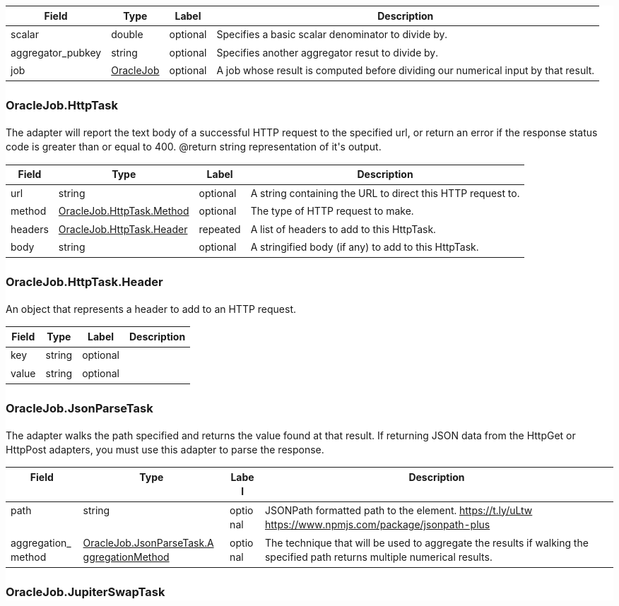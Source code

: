| Field             | Type                    | Label    | Description                                                                        |
| ----------------- | ----------------------- | -------- | ---------------------------------------------------------------------------------- |
| scalar            | double                  | optional | Specifies a basic scalar denominator to divide by.                                 |
| aggregator_pubkey | string                  | optional | Specifies another aggregator resut to divide by.                                   |
| job               | [OracleJob](#OracleJob) | optional | A job whose result is computed before dividing our numerical input by that result. |

<a name=".OracleJob.HttpTask"></a>

### OracleJob.HttpTask

The adapter will report the text body of a successful HTTP request to the specified url,
or return an error if the response status code is greater than or equal to 400.
@return string representation of it&#39;s output.

| Field   | Type                                                    | Label    | Description                                                 |
| ------- | ------------------------------------------------------- | -------- | ----------------------------------------------------------- |
| url     | string                                                  | optional | A string containing the URL to direct this HTTP request to. |
| method  | [OracleJob.HttpTask.Method](#OracleJob.HttpTask.Method) | optional | The type of HTTP request to make.                           |
| headers | [OracleJob.HttpTask.Header](#OracleJob.HttpTask.Header) | repeated | A list of headers to add to this HttpTask.                  |
| body    | string                                                  | optional | A stringified body (if any) to add to this HttpTask.        |

<a name=".OracleJob.HttpTask.Header"></a>

### OracleJob.HttpTask.Header

An object that represents a header to add to an HTTP request.

| Field | Type   | Label    | Description |
| ----- | ------ | -------- | ----------- |
| key   | string | optional |             |
| value | string | optional |             |

<a name=".OracleJob.JsonParseTask"></a>

### OracleJob.JsonParseTask

The adapter walks the path specified and returns the value found at that result. If returning
JSON data from the HttpGet or HttpPost adapters, you must use this adapter to parse the
response.

| Field              | Type                                                                                    | Label    | Description                                                                                                                |
| ------------------ | --------------------------------------------------------------------------------------- | -------- | -------------------------------------------------------------------------------------------------------------------------- |
| path               | string                                                                                  | optional | JSONPath formatted path to the element. https://t.ly/uLtw https://www.npmjs.com/package/jsonpath-plus                      |
| aggregation_method | [OracleJob.JsonParseTask.AggregationMethod](#OracleJob.JsonParseTask.AggregationMethod) | optional | The technique that will be used to aggregate the results if walking the specified path returns multiple numerical results. |

<a name=".OracleJob.JupiterSwapTask"></a>

### OracleJob.JupiterSwapTask
